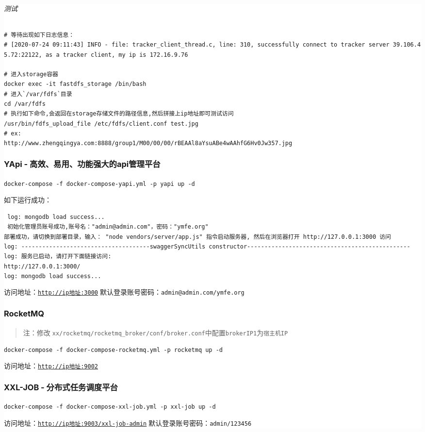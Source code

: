 ###### 测试

```shell
# 等待出现如下日志信息：
# [2020-07-24 09:11:43] INFO - file: tracker_client_thread.c, line: 310, successfully connect to tracker server 39.106.45.72:22122, as a tracker client, my ip is 172.16.9.76

# 进入storage容器
docker exec -it fastdfs_storage /bin/bash
# 进入`/var/fdfs`目录
cd /var/fdfs
# 执行如下命令,会返回在storage存储文件的路径信息,然后拼接上ip地址即可测试访问
/usr/bin/fdfs_upload_file /etc/fdfs/client.conf test.jpg
# ex:
http://www.zhengqingya.com:8888/group1/M00/00/00/rBEAAl8aYsuABe4wAAhfG6Hv0Jw357.jpg
```

### YApi - 高效、易用、功能强大的api管理平台

```shell
docker-compose -f docker-compose-yapi.yml -p yapi up -d
```

如下运行成功：

```shell
 log: mongodb load success...
 初始化管理员账号成功,账号名："admin@admin.com"，密码："ymfe.org"
部署成功，请切换到部署目录，输入： "node vendors/server/app.js" 指令启动服务器, 然后在浏览器打开 http://127.0.0.1:3000 访问
log: -------------------------------------swaggerSyncUtils constructor-----------------------------------------------
log: 服务已启动，请打开下面链接访问: 
http://127.0.0.1:3000/
log: mongodb load success...
```

访问地址：[`http://ip地址:3000`](www.zhengqingya.com:3000)
默认登录账号密码：`admin@admin.com/ymfe.org`

### RocketMQ

> 注：修改 `xx/rocketmq/rocketmq_broker/conf/broker.conf`中配置`brokerIP1`为`宿主机IP`

```shell
docker-compose -f docker-compose-rocketmq.yml -p rocketmq up -d
```

访问地址：[`http://ip地址:9002`](www.zhengqingya.com:9002)

### XXL-JOB - 分布式任务调度平台

```shell
docker-compose -f docker-compose-xxl-job.yml -p xxl-job up -d
```

访问地址：[`http://ip地址:9003/xxl-job-admin`](www.zhengqingya.com:9003/xxl-job-admin)
默认登录账号密码：`admin/123456`
